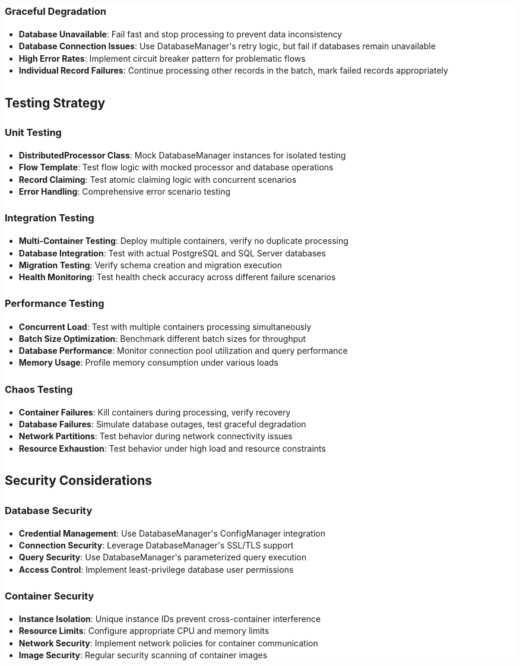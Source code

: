 ### Graceful Degradation

- **Database Unavailable**: Fail fast and stop processing to prevent data inconsistency
- **Database Connection Issues**: Use DatabaseManager's retry logic, but fail if databases remain unavailable
- **High Error Rates**: Implement circuit breaker pattern for problematic flows
- **Individual Record Failures**: Continue processing other records in the batch, mark failed records appropriately

## Testing Strategy

### Unit Testing

- **DistributedProcessor Class**: Mock DatabaseManager instances for isolated testing
- **Flow Template**: Test flow logic with mocked processor and database operations
- **Record Claiming**: Test atomic claiming logic with concurrent scenarios
- **Error Handling**: Comprehensive error scenario testing

### Integration Testing

- **Multi-Container Testing**: Deploy multiple containers, verify no duplicate processing
- **Database Integration**: Test with actual PostgreSQL and SQL Server databases
- **Migration Testing**: Verify schema creation and migration execution
- **Health Monitoring**: Test health check accuracy across different failure scenarios

### Performance Testing

- **Concurrent Load**: Test with multiple containers processing simultaneously
- **Batch Size Optimization**: Benchmark different batch sizes for throughput
- **Database Performance**: Monitor connection pool utilization and query performance
- **Memory Usage**: Profile memory consumption under various loads

### Chaos Testing

- **Container Failures**: Kill containers during processing, verify recovery
- **Database Failures**: Simulate database outages, test graceful degradation
- **Network Partitions**: Test behavior during network connectivity issues
- **Resource Exhaustion**: Test behavior under high load and resource constraints

## Security Considerations

### Database Security

- **Credential Management**: Use DatabaseManager's ConfigManager integration
- **Connection Security**: Leverage DatabaseManager's SSL/TLS support
- **Query Security**: Use DatabaseManager's parameterized query execution
- **Access Control**: Implement least-privilege database user permissions

### Container Security

- **Instance Isolation**: Unique instance IDs prevent cross-container interference
- **Resource Limits**: Configure appropriate CPU and memory limits
- **Network Security**: Implement network policies for container communication
- **Image Security**: Regular security scanning of container images
